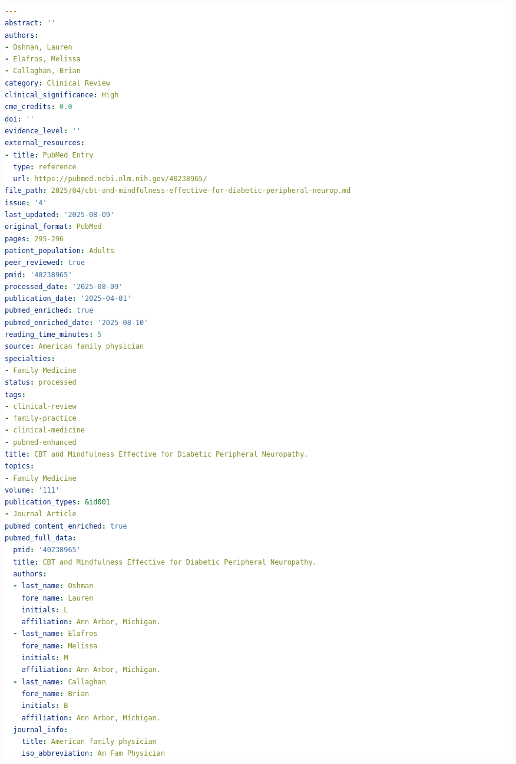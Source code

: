 ```yaml
---
abstract: ''
authors:
- Oshman, Lauren
- Elafros, Melissa
- Callaghan, Brian
category: Clinical Review
clinical_significance: High
cme_credits: 0.0
doi: ''
evidence_level: ''
external_resources:
- title: PubMed Entry
  type: reference
  url: https://pubmed.ncbi.nlm.nih.gov/40238965/
file_path: 2025/04/cbt-and-mindfulness-effective-for-diabetic-peripheral-neurop.md
issue: '4'
last_updated: '2025-08-09'
original_format: PubMed
pages: 295-296
patient_population: Adults
peer_reviewed: true
pmid: '40238965'
processed_date: '2025-08-09'
publication_date: '2025-04-01'
pubmed_enriched: true
pubmed_enriched_date: '2025-08-10'
reading_time_minutes: 5
source: American family physician
specialties:
- Family Medicine
status: processed
tags:
- clinical-review
- family-practice
- clinical-medicine
- pubmed-enhanced
title: CBT and Mindfulness Effective for Diabetic Peripheral Neuropathy.
topics:
- Family Medicine
volume: '111'
publication_types: &id001
- Journal Article
pubmed_content_enriched: true
pubmed_full_data:
  pmid: '40238965'
  title: CBT and Mindfulness Effective for Diabetic Peripheral Neuropathy.
  authors:
  - last_name: Oshman
    fore_name: Lauren
    initials: L
    affiliation: Ann Arbor, Michigan.
  - last_name: Elafros
    fore_name: Melissa
    initials: M
    affiliation: Ann Arbor, Michigan.
  - last_name: Callaghan
    fore_name: Brian
    initials: B
    affiliation: Ann Arbor, Michigan.
  journal_info:
    title: American family physician
    iso_abbreviation: Am Fam Physician
```